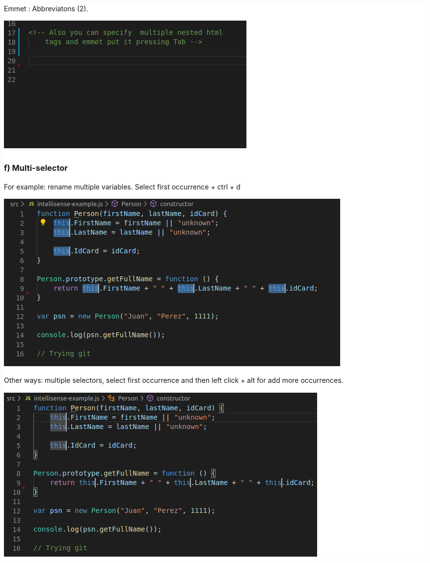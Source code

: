 Emmet : Abbreviatons (2).

![img text](./img/emmet-2-corregido-gif-este.gif)

### f) Multi-selector

For example: rename multiple variables. Select first occurrence + ctrl  + d

![img text](./img/30-1.png)

Other ways: multiple selectors, select first occurrence and then left click + alt for add more occurrences.

![img text](./img/31-1.png)
